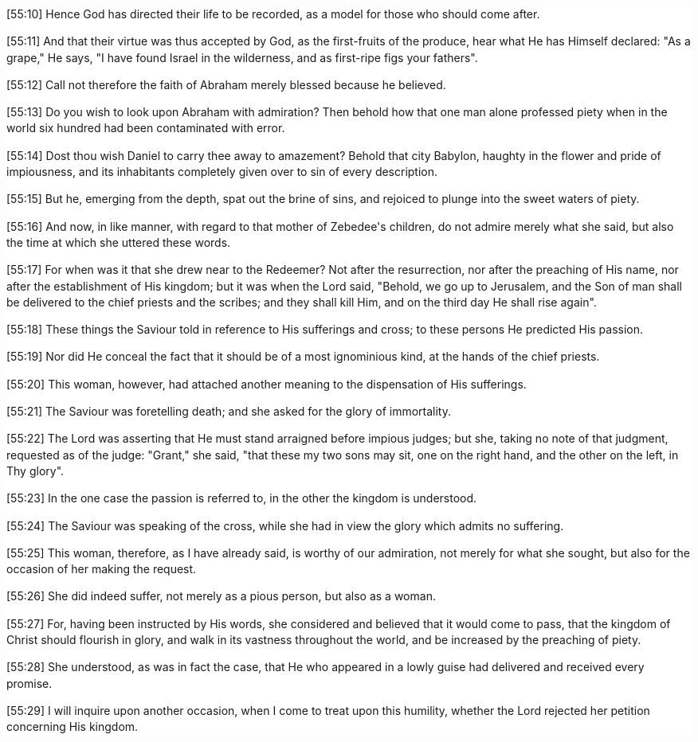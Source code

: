 [55:10] Hence God has directed their life to be recorded, as a model for those who should come after.

[55:11] And that their virtue was thus accepted by God, as the first-fruits of the produce, hear what He has Himself declared: "As a grape," He says, "I have found Israel in the wilderness, and as first-ripe figs your fathers".

[55:12] Call not therefore the faith of Abraham merely blessed because he believed.

[55:13] Do you wish to look upon Abraham with admiration? Then behold how that one man alone professed piety when in the world six hundred had been contaminated with error.

[55:14] Dost thou wish Daniel to carry thee away to amazement? Behold that city Babylon, haughty in the flower and pride of impiousness, and its inhabitants completely given over to sin of every description.

[55:15] But he, emerging from the depth, spat out the brine of sins, and rejoiced to plunge into the sweet waters of piety.

[55:16] And now, in like manner, with regard to that mother of Zebedee's children, do not admire merely what she said, but also the time at which she uttered these words.

[55:17] For when was it that she drew near to the Redeemer? Not after the resurrection, nor after the preaching of His name, nor after the establishment of His kingdom; but it was when the Lord said, "Behold, we go up to Jerusalem, and the Son of man shall be delivered to the chief priests and the scribes; and they shall kill Him, and on the third day He shall rise again".

[55:18] These things the Saviour told in reference to His sufferings and cross; to these persons He predicted His passion.

[55:19] Nor did He conceal the fact that it should be of a most ignominious kind, at the hands of the chief priests.

[55:20] This woman, however, had attached another meaning to the dispensation of His sufferings.

[55:21] The Saviour was foretelling death; and she asked for the glory of immortality.

[55:22] The Lord was asserting that He must stand arraigned before impious judges; but she, taking no note of that judgment, requested as of the judge: "Grant," she said, "that these my two sons may sit, one on the right hand, and the other on the left, in Thy glory".

[55:23] In the one case the passion is referred to, in the other the kingdom is understood.

[55:24] The Saviour was speaking of the cross, while she had in view the glory which admits no suffering.

[55:25] This woman, therefore, as I have already said, is worthy of our admiration, not merely for what she sought, but also for the occasion of her making the request.

[55:26] She did indeed suffer, not merely as a pious person, but also as a woman.

[55:27] For, having been instructed by His words, she considered and believed that it would come to pass, that the kingdom of Christ should flourish in glory, and walk in its vastness throughout the world, and be increased by the preaching of piety.

[55:28] She understood, as was in fact the case, that He who appeared in a lowly guise had delivered and received every promise.

[55:29] I will inquire upon another occasion, when I come to treat upon this humility, whether the Lord rejected her petition concerning His kingdom.
